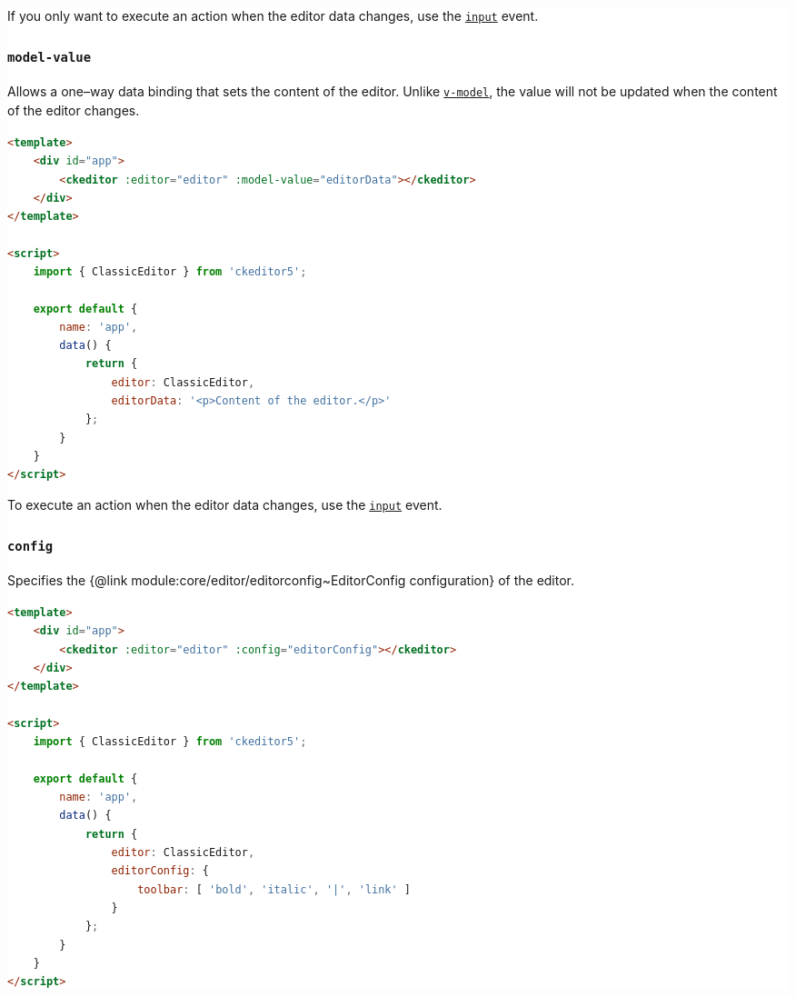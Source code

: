 If you only want to execute an action when the editor data changes, use the [`input`](#input) event.

### `model-value`

Allows a one–way data binding that sets the content of the editor. Unlike [`v-model`](#v-model), the value will not be updated when the content of the editor changes.

```html
<template>
	<div id="app">
		<ckeditor :editor="editor" :model-value="editorData"></ckeditor>
	</div>
</template>

<script>
	import { ClassicEditor } from 'ckeditor5';

	export default {
		name: 'app',
		data() {
			return {
				editor: ClassicEditor,
				editorData: '<p>Content of the editor.</p>'
			};
		}
	}
</script>
```

To execute an action when the editor data changes, use the [`input`](#input) event.

### `config`

Specifies the {@link module:core/editor/editorconfig~EditorConfig configuration} of the editor.

```html
<template>
	<div id="app">
		<ckeditor :editor="editor" :config="editorConfig"></ckeditor>
	</div>
</template>

<script>
	import { ClassicEditor } from 'ckeditor5';

	export default {
		name: 'app',
		data() {
			return {
				editor: ClassicEditor,
				editorConfig: {
					toolbar: [ 'bold', 'italic', '|', 'link' ]
				}
			};
		}
	}
</script>
```
